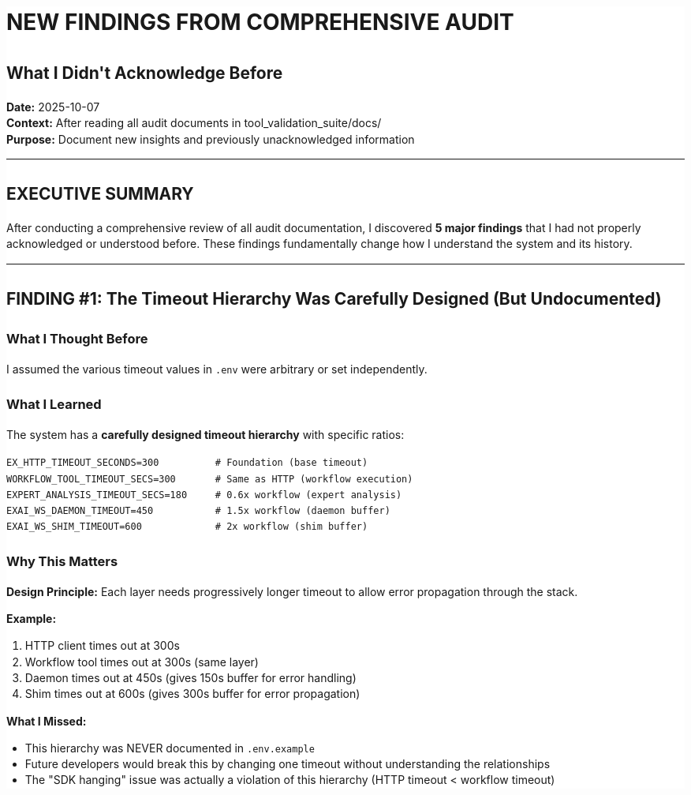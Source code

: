 # NEW FINDINGS FROM COMPREHENSIVE AUDIT
## What I Didn't Acknowledge Before

**Date:** 2025-10-07  
**Context:** After reading all audit documents in tool_validation_suite/docs/  
**Purpose:** Document new insights and previously unacknowledged information

---

## EXECUTIVE SUMMARY

After conducting a comprehensive review of all audit documentation, I discovered **5 major findings** that I had not properly acknowledged or understood before. These findings fundamentally change how I understand the system and its history.

---

## FINDING #1: The Timeout Hierarchy Was Carefully Designed (But Undocumented)

### What I Thought Before
I assumed the various timeout values in `.env` were arbitrary or set independently.

### What I Learned
The system has a **carefully designed timeout hierarchy** with specific ratios:

```
EX_HTTP_TIMEOUT_SECONDS=300          # Foundation (base timeout)
WORKFLOW_TOOL_TIMEOUT_SECS=300       # Same as HTTP (workflow execution)
EXPERT_ANALYSIS_TIMEOUT_SECS=180     # 0.6x workflow (expert analysis)
EXAI_WS_DAEMON_TIMEOUT=450           # 1.5x workflow (daemon buffer)
EXAI_WS_SHIM_TIMEOUT=600             # 2x workflow (shim buffer)
```

### Why This Matters
**Design Principle:** Each layer needs progressively longer timeout to allow error propagation through the stack.

**Example:**
1. HTTP client times out at 300s
2. Workflow tool times out at 300s (same layer)
3. Daemon times out at 450s (gives 150s buffer for error handling)
4. Shim times out at 600s (gives 300s buffer for error propagation)

**What I Missed:**
- This hierarchy was NEVER documented in `.env.example`
- Future developers would break this by changing one timeout without understanding the relationships
- The "SDK hanging" issue was actually a violation of this hierarchy (HTTP timeout < workflow timeout)
